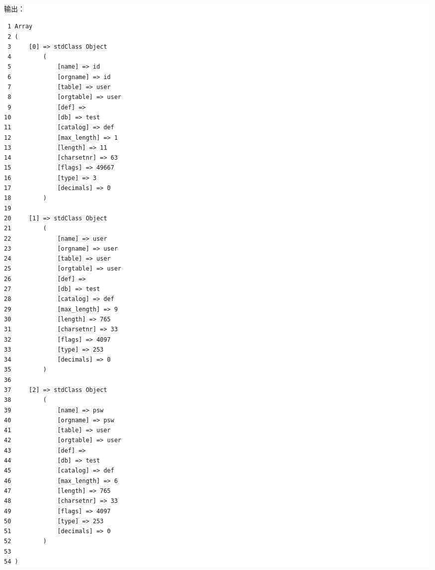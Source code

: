 输出：

	 1 Array
	 2 (
	 3     [0] => stdClass Object
	 4         (
	 5             [name] => id
	 6             [orgname] => id
	 7             [table] => user
	 8             [orgtable] => user
	 9             [def] => 
	10             [db] => test
	11             [catalog] => def
	12             [max_length] => 1
	13             [length] => 11
	14             [charsetnr] => 63
	15             [flags] => 49667
	16             [type] => 3
	17             [decimals] => 0
	18         )
	19 
	20     [1] => stdClass Object
	21         (
	22             [name] => user
	23             [orgname] => user
	24             [table] => user
	25             [orgtable] => user
	26             [def] => 
	27             [db] => test
	28             [catalog] => def
	29             [max_length] => 9
	30             [length] => 765
	31             [charsetnr] => 33
	32             [flags] => 4097
	33             [type] => 253
	34             [decimals] => 0
	35         )
	36 
	37     [2] => stdClass Object
	38         (
	39             [name] => psw
	40             [orgname] => psw
	41             [table] => user
	42             [orgtable] => user
	43             [def] => 
	44             [db] => test
	45             [catalog] => def
	46             [max_length] => 6
	47             [length] => 765
	48             [charsetnr] => 33
	49             [flags] => 4097
	50             [type] => 253
	51             [decimals] => 0
	52         )
	53 
	54 )
